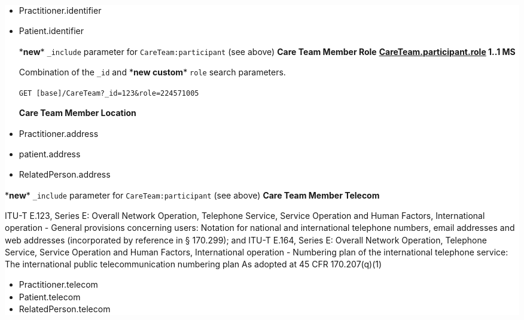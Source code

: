 - Practitioner.identifier
- Patient.identifier

   </td>
   <td> <p>*<strong>new</strong>*  <code>_include</code> parameter for <code>CareTeam:participant</code> (see above)
   </td>
  </tr>
  <tr>
   <td><strong>Care Team Member Role</strong>
   </td>
   <td><strong><a href="http://hl7.org/fhir/us/core/StructureDefinition-us-core-careteam-definitions.html#CareTeam.participant.role">CareTeam.participant.role</a> 1..1 MS</strong>
   
   <td>
      <p>Combination of the <code>_id</code> and *<strong>new custom</strong>* <code>role</code> search parameters.
   <p>
   <p>
   <code>GET [base]/CareTeam?_id=123&role=224571005</code>
   </p>
   </td>
  </tr>
  <tr>
  
   <td><strong>Care Team Member Location</strong>
   </td>
   <td>
   
- Practitioner.address
- patient.address
- RelatedPerson.address
   
   </td>
   <td>
<p>*<strong>new</strong>*  <code>_include</code> parameter for <code>CareTeam:participant</code> (see above)
   </td>
  </tr>
  <tr>
  
  
   <td><strong>Care Team Member Telecom</strong>
   <p>
   ITU-T E.123, Series E: Overall Network Operation, Telephone Service, Service Operation and Human Factors, International
operation - General provisions concerning users: Notation for national and international telephone numbers, email addresses and web addresses (incorporated by reference in § 170.299); and ITU-T E.164, Series E: Overall Network Operation, Telephone Service, Service Operation and Human Factors, International operation - Numbering plan of the international telephone service: The international public telecommunication
numbering plan As adopted at 45 CFR 170.207(q)(1)</p>
   <td>
   
- Practitioner.telecom
- Patient.telecom
- RelatedPerson.telecom
   